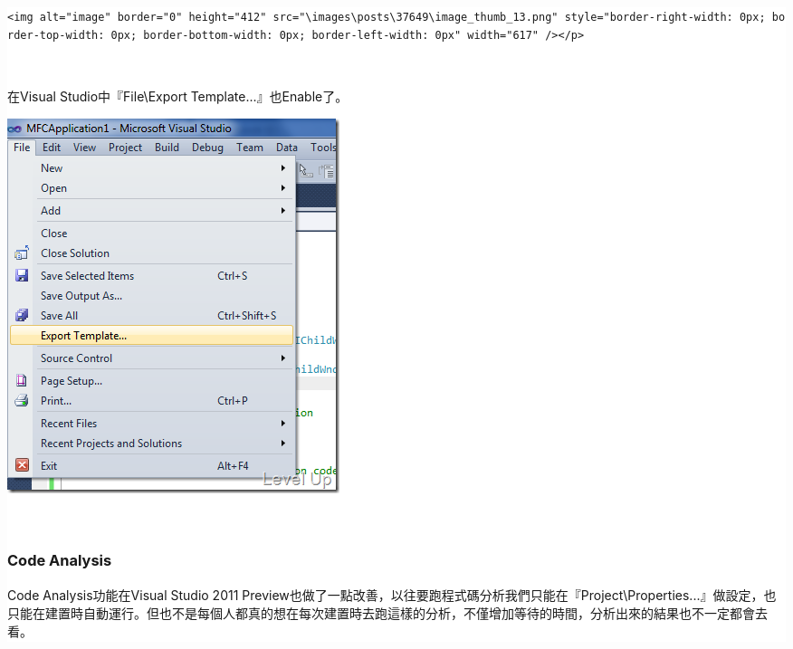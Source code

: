 	<img alt="image" border="0" height="412" src="\images\posts\37649\image_thumb_13.png" style="border-right-width: 0px; border-top-width: 0px; border-bottom-width: 0px; border-left-width: 0px" width="617" /></p>
<p>
	 </p>
<p>
	在Visual Studio中『File\Export Template...』也Enable了。</p>
<p>
	<img alt="image" border="0" height="414" src="\images\posts\37649\image_thumb_14.png" style="border-right-width: 0px; border-top-width: 0px; border-bottom-width: 0px; border-left-width: 0px" width="367" /></p>
<p>
	 </p>
<h3>
	Code Analysis</h3>
<p>
	Code Analysis功能在Visual Studio 2011 Preview也做了一點改善，以往要跑程式碼分析我們只能在『Project\Properties...』做設定，也只能在建置時自動運行。但也不是每個人都真的想在每次建置時去跑這樣的分析，不僅增加等待的時間，分析出來的結果也不一定都會去看。</p>
<p>